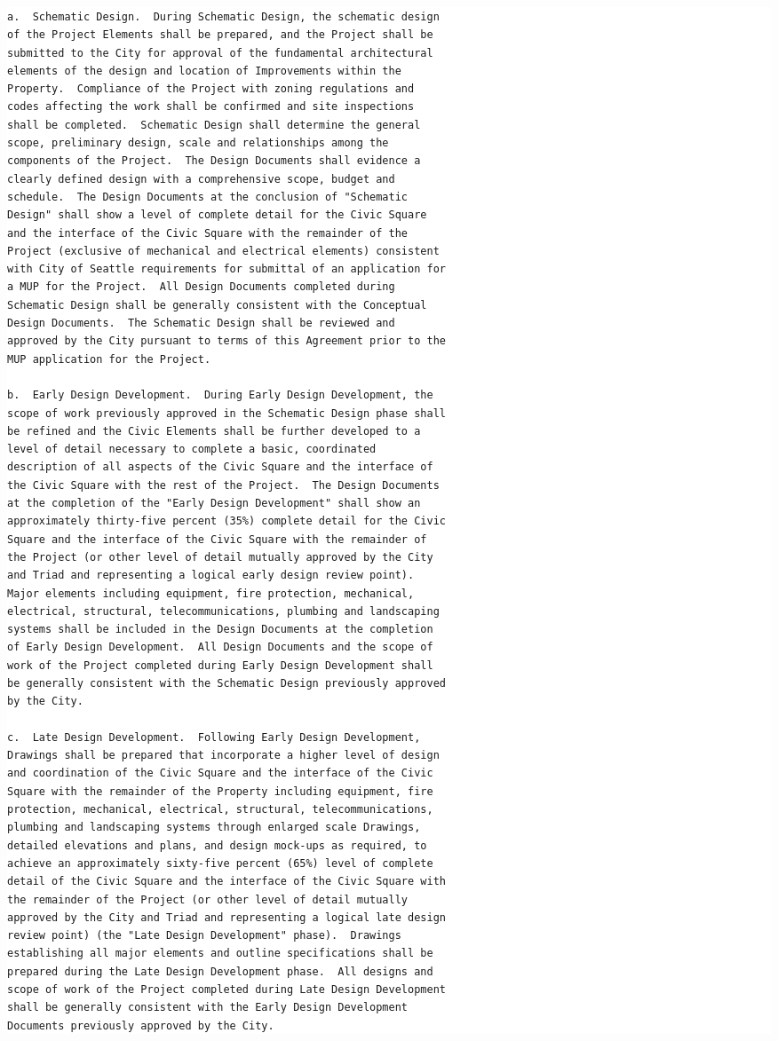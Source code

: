     a.  Schematic Design.  During Schematic Design, the schematic design  
    of the Project Elements shall be prepared, and the Project shall be  
    submitted to the City for approval of the fundamental architectural  
    elements of the design and location of Improvements within the  
    Property.  Compliance of the Project with zoning regulations and  
    codes affecting the work shall be confirmed and site inspections  
    shall be completed.  Schematic Design shall determine the general  
    scope, preliminary design, scale and relationships among the  
    components of the Project.  The Design Documents shall evidence a  
    clearly defined design with a comprehensive scope, budget and  
    schedule.  The Design Documents at the conclusion of "Schematic  
    Design" shall show a level of complete detail for the Civic Square  
    and the interface of the Civic Square with the remainder of the  
    Project (exclusive of mechanical and electrical elements) consistent  
    with City of Seattle requirements for submittal of an application for  
    a MUP for the Project.  All Design Documents completed during  
    Schematic Design shall be generally consistent with the Conceptual  
    Design Documents.  The Schematic Design shall be reviewed and  
    approved by the City pursuant to terms of this Agreement prior to the  
    MUP application for the Project.  
  
    b.  Early Design Development.  During Early Design Development, the  
    scope of work previously approved in the Schematic Design phase shall  
    be refined and the Civic Elements shall be further developed to a  
    level of detail necessary to complete a basic, coordinated  
    description of all aspects of the Civic Square and the interface of  
    the Civic Square with the rest of the Project.  The Design Documents  
    at the completion of the "Early Design Development" shall show an  
    approximately thirty-five percent (35%) complete detail for the Civic  
    Square and the interface of the Civic Square with the remainder of  
    the Project (or other level of detail mutually approved by the City  
    and Triad and representing a logical early design review point).  
    Major elements including equipment, fire protection, mechanical,  
    electrical, structural, telecommunications, plumbing and landscaping  
    systems shall be included in the Design Documents at the completion  
    of Early Design Development.  All Design Documents and the scope of  
    work of the Project completed during Early Design Development shall  
    be generally consistent with the Schematic Design previously approved  
    by the City.  
  
    c.  Late Design Development.  Following Early Design Development,  
    Drawings shall be prepared that incorporate a higher level of design  
    and coordination of the Civic Square and the interface of the Civic  
    Square with the remainder of the Property including equipment, fire  
    protection, mechanical, electrical, structural, telecommunications,  
    plumbing and landscaping systems through enlarged scale Drawings,  
    detailed elevations and plans, and design mock-ups as required, to  
    achieve an approximately sixty-five percent (65%) level of complete  
    detail of the Civic Square and the interface of the Civic Square with  
    the remainder of the Project (or other level of detail mutually  
    approved by the City and Triad and representing a logical late design  
    review point) (the "Late Design Development" phase).  Drawings  
    establishing all major elements and outline specifications shall be  
    prepared during the Late Design Development phase.  All designs and  
    scope of work of the Project completed during Late Design Development  
    shall be generally consistent with the Early Design Development  
    Documents previously approved by the City.  
  